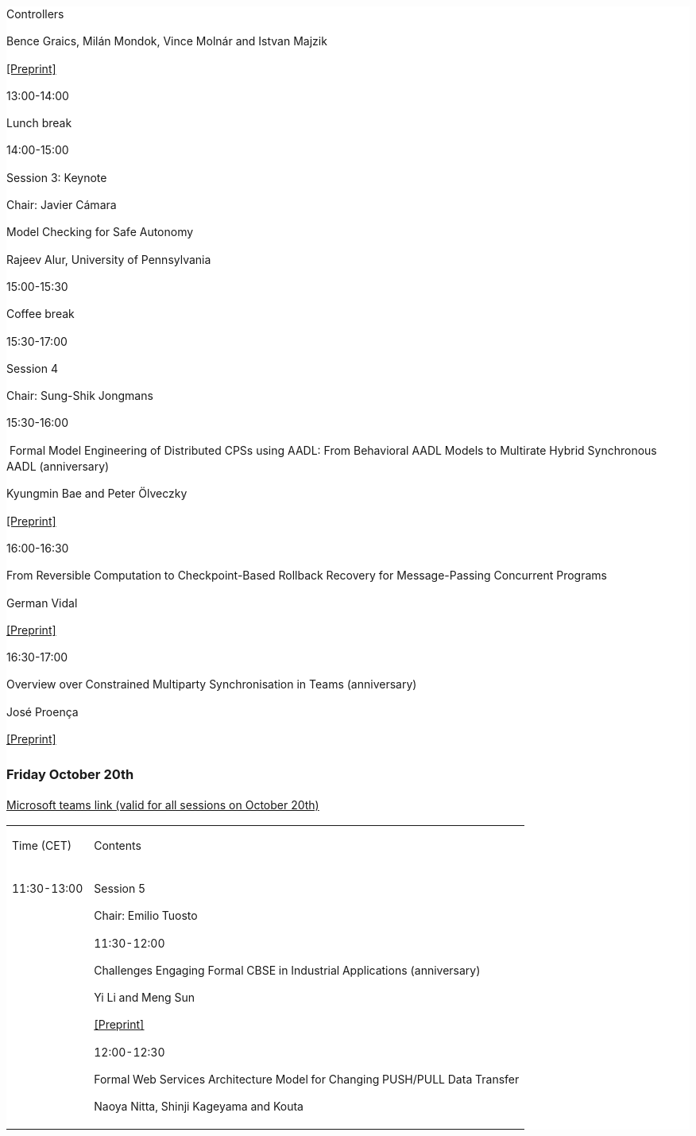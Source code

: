 Controllers</span></p><p class="c1"><span class="c14">Bence Graics, Mil&aacute;n Mondok, Vince Moln&aacute;r and Istvan Majzik</span></p><p class="c1"><span class="c11"><a class="c7" href="https://www.google.com/url?q=https://facs-conference.github.io/2023/assets/papers/FACS_2023_paper_5.pdf&amp;sa=D&amp;source=editors&amp;ust=1697796145554879&amp;usg=AOvVaw2PM1QE23tH3Y3WrycC-bcv">[Preprint]</a></span></p><p class="c0"><span class="c2"></span></p></td></tr><tr class="c4"><td class="c3" colspan="1" rowspan="1"><p class="c1"><span class="c2">13:00-14:00</span></p></td><td class="c15" colspan="1" rowspan="1"><p class="c1"><span class="c6">Lunch break</span></p></td></tr><tr class="c4"><td class="c3" colspan="1" rowspan="1"><p class="c1"><span class="c2">14:00-15:00</span></p></td><td class="c15" colspan="1" rowspan="1"><p class="c1"><span class="c6">Session 3: Keynote </span></p><p class="c1"><span class="c2">Chair: Javier C&aacute;mara</span></p><p class="c0"><span class="c2"></span></p><p class="c1"><span class="c2">Model Checking for Safe Autonomy</span></p><p class="c1"><span class="c2">Rajeev Alur, University of Pennsylvania</span></p><p class="c18 c19"><span class="c2"></span></p></td></tr><tr class="c4"><td class="c3" colspan="1" rowspan="1"><p class="c1"><span class="c2">15:00-15:30 </span></p></td><td class="c15" colspan="1" rowspan="1"><p class="c1"><span class="c6">Coffee break</span></p></td></tr><tr class="c4"><td class="c3" colspan="1" rowspan="1"><p class="c1"><span class="c2">15:30-17:00</span></p></td><td class="c15" colspan="1" rowspan="1"><p class="c1"><span class="c6">Session 4</span></p><p class="c1"><span class="c2">Chair: Sung-Shik Jongmans</span></p><p class="c0"><span class="c2"></span></p><p class="c1"><span class="c2">15:30-16:00</span></p><p class="c1"><span class="c2">&nbsp;Formal Model Engineering of Distributed CPSs using AADL: From Behavioral AADL Models to Multirate Hybrid Synchronous AADL (anniversary)</span></p><p class="c1"><span class="c14">Kyungmin Bae and Peter &Ouml;lveczky</span></p><p class="c1"><span class="c11"><a class="c7" href="https://www.google.com/url?q=https://facs-conference.github.io/2023/assets/papers/FACS_2023_paper_8.pdf&amp;sa=D&amp;source=editors&amp;ust=1697796145561347&amp;usg=AOvVaw3Q9Fh2U-KCSNzYkkBJbHeN">[Preprint]</a></span></p><p class="c0"><span class="c2"></span></p><p class="c1"><span class="c2">16:00-16:30 </span></p><p class="c1"><span class="c2">From Reversible Computation to Checkpoint-Based Rollback Recovery for Message-Passing Concurrent Programs</span></p><p class="c1"><span class="c14">German Vidal</span></p><p class="c1"><span class="c11"><a class="c7" href="https://www.google.com/url?q=https://facs-conference.github.io/2023/assets/papers/FACS_2023_paper_18.pdf&amp;sa=D&amp;source=editors&amp;ust=1697796145562976&amp;usg=AOvVaw2dE2OOtOrrCQDk-Jg3hZpA">[Preprint]</a></span></p><p class="c0"><span class="c2"></span></p><p class="c1"><span class="c2">16:30-17:00</span></p><p class="c1"><span class="c2">Overview over Constrained Multiparty Synchronisation in Teams (anniversary)</span></p><p class="c1"><span class="c14">Jos&eacute; Proen&ccedil;a</span></p><p class="c1"><span class="c11"><a class="c7" href="https://www.google.com/url?q=https://facs-conference.github.io/2023/assets/papers/FACS_2023_paper_25.pdf&amp;sa=D&amp;source=editors&amp;ust=1697796145564455&amp;usg=AOvVaw1RNzyZxNemJG6P0NekjmT1">[Preprint]</a></span></p><p class="c0"><span class="c2"></span></p></td></tr></table><p class="c0"><span class="c2"></span></p><h3 class="c5" id="h.t1bgsjl3aiow"><span class="c17">Friday October 20th</span></h3><p class="c1"><span class="c11"><a class="c7" href="https://www.google.com/url?q=https://teams.microsoft.com/l/meetup-join/19%253ameeting_MTcwN2RlYmItYjYyMS00OGNhLWI5M2EtNDY0OTk1NjQzMmI1%2540thread.v2/0?context%3D%257b%2522Tid%2522%253a%25228ce1e7f7-b0dd-4fd9-af45-52f0be792ee8%2522%252c%2522Oid%2522%253a%25223b194279-c406-4b11-bd21-70bb0924a4a2%2522%257d&amp;sa=D&amp;source=editors&amp;ust=1697796145565379&amp;usg=AOvVaw2V_FIudxLeEC2wb4BXKNw1">Microsoft teams link (valid for all sessions on October 20th)</a></span></p><p class="c0"><span class="c2"></span></p><a id="t.7df8e9cd9c6c47ccccb42a94afcfb0e8e111eb3d"></a><a id="t.1"></a><table class="c16"><tr class="c4"><td class="c8 c13" colspan="1" rowspan="1"><p class="c18"><span class="c9">Time (CET)</span></p></td><td class="c12 c13" colspan="1" rowspan="1"><p class="c18"><span class="c9">Contents</span></p></td></tr><tr class="c4"><td class="c8" colspan="1" rowspan="1"><p class="c1"><span class="c2">11:30-13:00</span></p></td><td class="c12" colspan="1" rowspan="1"><p class="c1"><span class="c6">Session 5</span></p><p class="c1"><span class="c2">Chair: Emilio Tuosto</span></p><p class="c0"><span class="c2"></span></p><p class="c1"><span class="c2">11:30-12:00</span></p><p class="c1"><span class="c2">Challenges Engaging Formal CBSE in Industrial Applications (anniversary)</span></p><p class="c1"><span class="c14">Yi Li and Meng Sun</span></p><p class="c1"><span class="c11"><a class="c7" href="https://www.google.com/url?q=https://facs-conference.github.io/2023/assets/papers/FACS_2023_paper_15.pdf&amp;sa=D&amp;source=editors&amp;ust=1697796145568616&amp;usg=AOvVaw0HjsEViHcSSsDiQxQ0i9-P">[Preprint]</a></span></p><p class="c0"><span class="c2"></span></p><p class="c1"><span class="c2">12:00-12:30</span></p><p class="c1"><span class="c2">Formal Web Services Architecture Model for Changing PUSH/PULL Data Transfer</span></p><p class="c1"><span class="c14">Naoya Nitta, Shinji Kageyama and Kouta